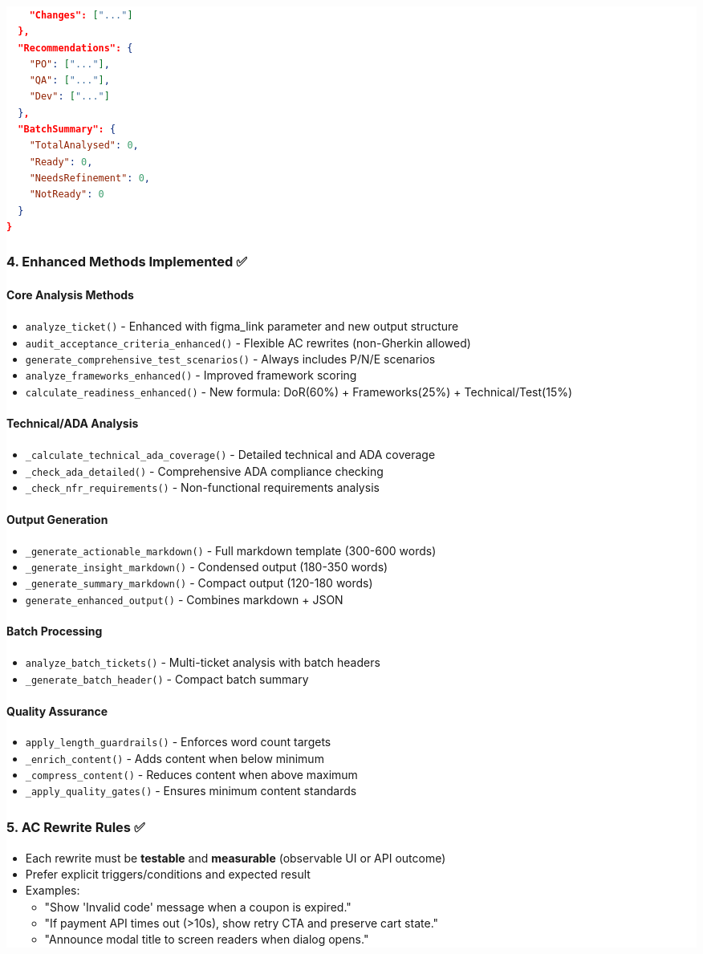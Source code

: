 ```json
    "Changes": ["..."]
  },
  "Recommendations": {
    "PO": ["..."],
    "QA": ["..."],
    "Dev": ["..."]
  },
  "BatchSummary": {
    "TotalAnalysed": 0,
    "Ready": 0,
    "NeedsRefinement": 0,
    "NotReady": 0
  }
}
```

### 4. **Enhanced Methods Implemented** ✅

#### Core Analysis Methods
- `analyze_ticket()` - Enhanced with figma_link parameter and new output structure
- `audit_acceptance_criteria_enhanced()` - Flexible AC rewrites (non-Gherkin allowed)
- `generate_comprehensive_test_scenarios()` - Always includes P/N/E scenarios
- `analyze_frameworks_enhanced()` - Improved framework scoring
- `calculate_readiness_enhanced()` - New formula: DoR(60%) + Frameworks(25%) + Technical/Test(15%)

#### Technical/ADA Analysis
- `_calculate_technical_ada_coverage()` - Detailed technical and ADA coverage
- `_check_ada_detailed()` - Comprehensive ADA compliance checking
- `_check_nfr_requirements()` - Non-functional requirements analysis

#### Output Generation
- `_generate_actionable_markdown()` - Full markdown template (300-600 words)
- `_generate_insight_markdown()` - Condensed output (180-350 words)
- `_generate_summary_markdown()` - Compact output (120-180 words)
- `generate_enhanced_output()` - Combines markdown + JSON

#### Batch Processing
- `analyze_batch_tickets()` - Multi-ticket analysis with batch headers
- `_generate_batch_header()` - Compact batch summary

#### Quality Assurance
- `apply_length_guardrails()` - Enforces word count targets
- `_enrich_content()` - Adds content when below minimum
- `_compress_content()` - Reduces content when above maximum
- `_apply_quality_gates()` - Ensures minimum content standards

### 5. **AC Rewrite Rules** ✅

- Each rewrite must be **testable** and **measurable** (observable UI or API outcome)
- Prefer explicit triggers/conditions and expected result
- Examples:
  - "Show 'Invalid code' message when a coupon is expired."
  - "If payment API times out (>10s), show retry CTA and preserve cart state."
  - "Announce modal title to screen readers when dialog opens."
